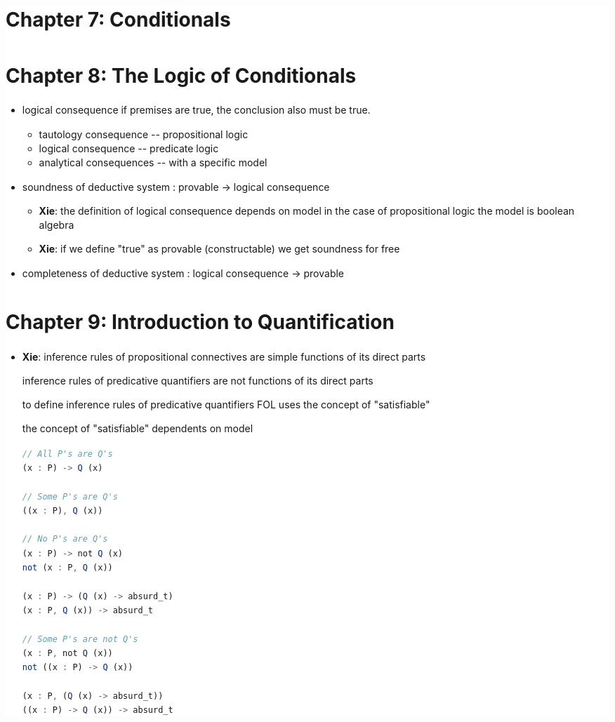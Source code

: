 # Chapter 7: Conditionals

# Chapter 8: The Logic of Conditionals

- logical consequence
  if premises are true, the conclusion also must be true.

  - tautology consequence -- propositional logic
  - logical consequence -- predicate logic
  - analytical consequences -- with a specific model

- soundness of deductive system :
  provable -> logical consequence

  - **Xie**:
    the definition of logical consequence depends on model
    in the case of propositional logic
    the model is boolean algebra

  - **Xie**:
    if we define "true" as provable (constructable)
    we get soundness for free

- completeness of deductive system :
  logical consequence -> provable

# Chapter 9: Introduction to Quantification

- **Xie**:
  inference rules of propositional connectives
  are simple functions of its direct parts

  inference rules of predicative quantifiers
  are not functions of its direct parts

  to define inference rules of predicative quantifiers
  FOL uses the concept of "satisfiable"

  the concept of "satisfiable" dependents on model

  ```js
  // All P's are Q's
  (x : P) -> Q (x)

  // Some P's are Q's
  ((x : P), Q (x))

  // No P's are Q's
  (x : P) -> not Q (x)
  not (x : P, Q (x))

  (x : P) -> (Q (x) -> absurd_t)
  (x : P, Q (x)) -> absurd_t

  // Some P's are not Q's
  (x : P, not Q (x))
  not ((x : P) -> Q (x))

  (x : P, (Q (x) -> absurd_t))
  ((x : P) -> Q (x)) -> absurd_t
  ```

